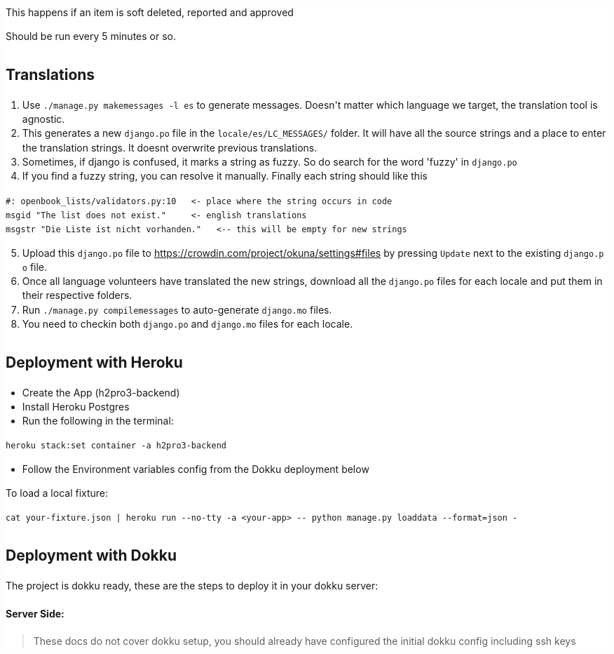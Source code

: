 This happens if an item is soft deleted, reported and approved

Should be run every 5 minutes or so.


## Translations

1. Use `./manage.py makemessages -l es` to generate messages. Doesn't matter which language we target, the translation tool is agnostic.
2. This generates a new `django.po` file in the `locale/es/LC_MESSAGES/` folder. It will have all the
source strings and a place to enter the translation strings. It doesnt overwrite previous translations.
3. Sometimes, if django is confused, it marks a string as fuzzy. So do search for  the word 'fuzzy' in `django.po`
4. If you find a fuzzy string, you can resolve it manually. Finally each string should like this
```
#: openbook_lists/validators.py:10   <- place where the string occurs in code
msgid "The list does not exist."     <- english translations  
msgstr "Die Liste ist nicht vorhanden."   <-- this will be empty for new strings
```
5. Upload this `django.po` file to https://crowdin.com/project/okuna/settings#files by pressing `Update` next to the existing `django.po` file.
6. Once all language volunteers have translated the new strings, download all the `django.po` files for each locale and 
put them in their respective folders.
7. Run `./manage.py compilemessages` to auto-generate `django.mo` files. 
8. You need to checkin both `django.po` and `django.mo` files for each locale.

## Deployment with Heroku

- Create the App (h2pro3-backend)
- Install Heroku Postgres
- Run the following in the terminal:
```
heroku stack:set container -a h2pro3-backend
```
- Follow the Environment variables config from the Dokku deployment below

To load a local fixture:
```
cat your-fixture.json | heroku run --no-tty -a <your-app> -- python manage.py loaddata --format=json -
```

## Deployment with Dokku

The project is dokku ready, these are the steps to deploy it in your dokku server:

#### Server Side:

> These docs do not cover dokku setup, you should already have configured the initial dokku config including ssh keys
